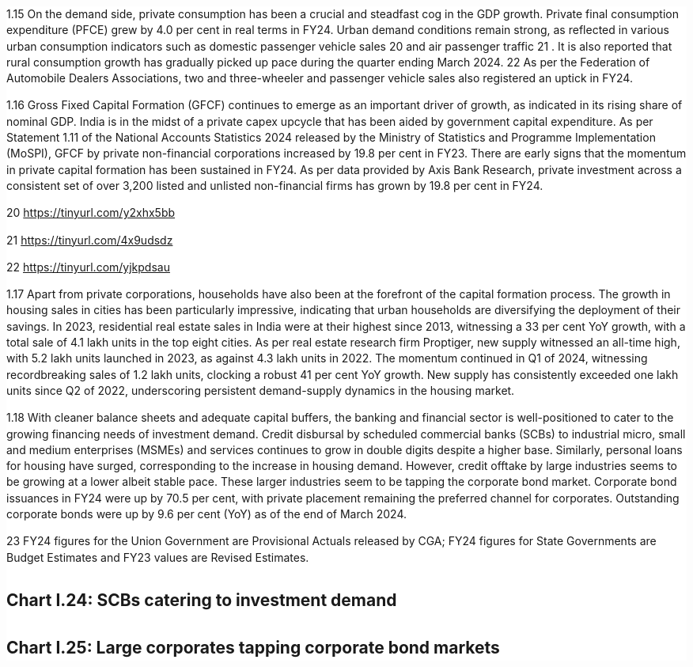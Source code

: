 1.15  On the demand side, private consumption has been a crucial and steadfast cog in the GDP growth. Private final consumption expenditure (PFCE) grew by 4.0 per cent in real terms in FY24. Urban demand conditions remain strong, as reflected in various urban consumption indicators such as domestic passenger vehicle sales 20 and air passenger traffic 21 .  It  is  also  reported that rural consumption growth has gradually picked up pace during the quarter ending March 2024. 22   As per the Federation of Automobile Dealers Associations, two and three-wheeler and passenger vehicle sales also registered an uptick in FY24.



1.16  Gross  Fixed  Capital  Formation  (GFCF)  continues  to  emerge  as  an  important  driver of growth, as indicated in its rising share of nominal GDP. India is in the midst of a private capex upcycle that has been aided by government capital expenditure. As per Statement 1.11 of the National Accounts Statistics 2024 released by the Ministry of Statistics and Programme Implementation (MoSPI), GFCF by private non-financial corporations increased by 19.8 per cent in FY23. There are early signs that the momentum in private capital formation has been sustained in FY24. As per data provided by Axis Bank Research, private investment across a consistent set of over 3,200 listed and unlisted non-financial firms has grown by 19.8 per cent in FY24.

20 https://tinyurl.com/y2xhx5bb

21  https://tinyurl.com/4x9udsdz

22   https://tinyurl.com/yjkpdsau



1.17 Apart from private corporations, households have also been at the forefront of the capital formation  process.  The  growth  in  housing  sales  in  cities  has  been  particularly  impressive, indicating that urban households are diversifying the deployment of their savings. In 2023, residential real estate sales in India were at their highest since 2013, witnessing a 33 per cent YoY growth, with a total sale of 4.1 lakh units in the top eight cities. As per real estate research firm Proptiger, new supply witnessed an all-time high, with 5.2 lakh units launched in 2023, as against 4.3 lakh units in 2022. The momentum continued in Q1 of 2024, witnessing recordbreaking sales of 1.2 lakh units, clocking a robust 41 per cent YoY growth. New supply has consistently exceeded one lakh units since Q2 of 2022, underscoring persistent demand-supply dynamics in the housing market.

1.18  With  cleaner  balance  sheets  and  adequate  capital  buffers,  the  banking  and  financial sector is well-positioned to cater to the growing financing needs of investment demand. Credit disbursal  by  scheduled  commercial  banks  (SCBs)  to  industrial  micro,  small  and  medium enterprises (MSMEs) and services continues to grow in double digits despite a higher base. Similarly, personal loans for housing have surged, corresponding to the increase in housing demand. However, credit offtake by large industries seems to be growing at a lower albeit stable pace. These larger industries seem to be tapping the corporate bond market. Corporate bond issuances in FY24 were up by 70.5 per cent, with private placement remaining the preferred channel for corporates. Outstanding corporate bonds were up by 9.6 per cent (YoY) as of the end of March 2024.

23     FY24  figures  for  the  Union  Government  are  Provisional  Actuals  released  by  CGA;  FY24  figures  for  State Governments are Budget Estimates and FY23 values are Revised Estimates.



## Chart I.24: SCBs catering to investment demand

## Chart I.25: Large corporates tapping corporate bond markets
